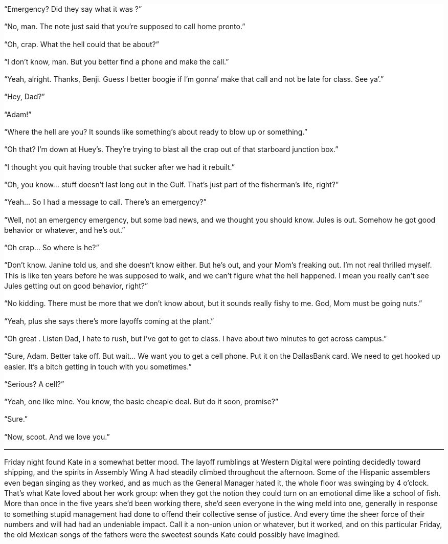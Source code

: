 &#8220;Emergency? Did they say what it was ?&#8221;

&#8220;No, man. The note just said that you&#8217;re supposed to call home pronto.&#8221;

&#8220;Oh, crap. What the hell could that be about?&#8221;

&#8220;I don&#8217;t know, man. But you better find a phone and make the call.&#8221;

&#8220;Yeah, alright. Thanks, Benji. Guess I better boogie if I&#8217;m gonna&#8217; make that call and not be late for class. See ya&#8217;.&#8221;

&#8220;Hey, Dad?&#8221;

&#8220;Adam!&#8221;

&#8220;Where the hell are you? It sounds like something&#8217;s about ready to blow up or something.&#8221;

&#8220;Oh that? I&#8217;m down at Huey&#8217;s. They&#8217;re trying to blast all the crap out of that starboard junction box.&#8221;

&#8220;I thought you quit having trouble that sucker after we had it rebuilt.&#8221;

&#8220;Oh, you know&#8230; stuff doesn&#8217;t last long out in the Gulf. That&#8217;s just part of the fisherman&#8217;s life, right?&#8221;

&#8220;Yeah&#8230; So I had a message to call. There&#8217;s an emergency?&#8221;

&#8220;Well, not an emergency emergency, but some bad news, and we thought you should know. Jules is out. Somehow he got good behavior or whatever, and he&#8217;s out.&#8221;

&#8220;Oh crap&#8230; So where is he?&#8221;

&#8220;Don&#8217;t know. Janine told us, and she doesn&#8217;t know either. But he&#8217;s out, and your Mom&#8217;s freaking out. I&#8217;m not real thrilled myself. This is like ten years before he was supposed to walk, and we can&#8217;t figure what the hell happened. I mean you really can&#8217;t see Jules getting out on good behavior, right?&#8221;

&#8220;No kidding. There must be more that we don&#8217;t know about, but it sounds really fishy to me. God, Mom must be going nuts.&#8221;

&#8220;Yeah, plus she says there&#8217;s more layoffs coming at the plant.&#8221;

&#8220;Oh great . Listen Dad, I hate to rush, but I&#8217;ve got to get to class. I have about two minutes to get across campus.&#8221;

&#8220;Sure, Adam. Better take off. But wait&#8230; We want you to get a cell phone. Put it on the DallasBank card. We need to get hooked up easier. It&#8217;s a bitch getting in touch with you sometimes.&#8221;

&#8220;Serious? A cell?&#8221;

&#8220;Yeah, one like mine. You know, the basic cheapie deal. But do it soon, promise?&#8221;

&#8220;Sure.&#8221;

&#8220;Now, scoot. And we love you.&#8221;

---

Friday night found Kate in a somewhat better mood. The layoff rumblings at Western Digital were pointing decidedly toward shipping, and the spirits in Assembly Wing A had steadily climbed throughout the afternoon. Some of the Hispanic assemblers even began singing as they worked, and as much as the General Manager hated it, the whole floor was swinging by 4 o&#8217;clock. That&#8217;s what Kate loved about her work group: when they got the notion they could turn on an emotional dime like a school of fish. More than once in the five years she&#8217;d been working there, she&#8217;d seen everyone in the wing meld into one, generally in response to something stupid management had done to offend their collective sense of justice. And every time the sheer force of their numbers and will had had an undeniable impact. Call it a non-union union or whatever, but it worked, and on this particular Friday, the old Mexican songs of the fathers were the sweetest sounds Kate could possibly have imagined.
